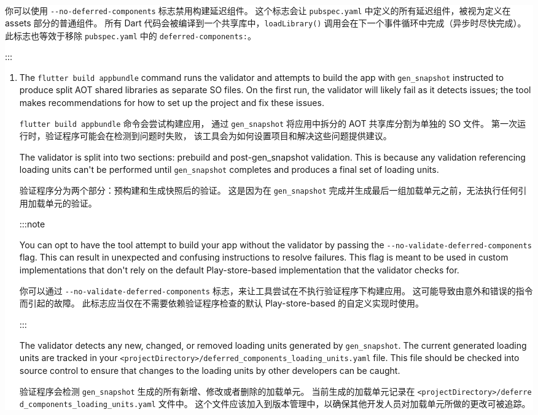 你可以使用 `--no-deferred-components` 标志禁用构建延迟组件。
这个标志会让 `pubspec.yaml` 中定义的所有延迟组件，被视为定义在 assets 部分的普通组件。
所有 Dart 代码会被编译到一个共享库中，`loadLibrary()` 调用会在下一个事件循环中完成（异步时尽快完成）。
此标志也等效于移除 `pubspec.yaml` 中的 `deferred-components:`。

:::

<ol>
<li><a id="step-3.1"></a>

The `flutter build appbundle` command
runs the validator and attempts to build the app with
`gen_snapshot` instructed to produce split AOT shared libraries
as separate SO files. On the first run, the validator will
likely fail as it detects issues; the tool makes
recommendations for how to set up the project and fix these issues.

`flutter build appbundle` 命令会尝试构建应用，
通过 `gen_snapshot` 将应用中拆分的 AOT 共享库分割为单独的 SO 文件。
第一次运行时，验证程序可能会在检测到问题时失败，
该工具会为如何设置项目和解决这些问题提供建议。
    
The validator is split into two sections: prebuild
and post-gen_snapshot validation. This is because any
validation referencing loading units can't be performed
until `gen_snapshot` completes and produces a final set
of loading units.

验证程序分为两个部分：预构建和生成快照后的验证。
这是因为在 `gen_snapshot` 完成并生成最后一组加载单元之前，无法执行任何引用加载单元的验证。

:::note

You can opt to have the tool attempt to build your
app without the validator by passing the
`--no-validate-deferred-components` flag.
This can result in unexpected and confusing
instructions to resolve failures.
This flag is meant to be used in
custom implementations that don't rely on the default
Play-store-based implementation that the validator checks for.

你可以通过 `--no-validate-deferred-components` 标志，来让工具尝试在不执行验证程序下构建应用。
这可能导致由意外和错误的指令而引起的故障。
此标志应当仅在不需要依赖验证程序检查的默认 Play-store-based 的自定义实现时使用。

:::

The validator detects any new, changed, or removed
loading units generated by `gen_snapshot`.
The current generated loading units are tracked in your
`<projectDirectory>/deferred_components_loading_units.yaml` file.
This file should be checked into source control to ensure that
changes to the loading units by other developers can be caught.

验证程序会检测 `gen_snapshot` 生成的所有新增、修改或者删除的加载单元。
当前生成的加载单元记录在 `<projectDirectory>/deferred_components_loading_units.yaml` 文件中。
这个文件应该加入到版本管理中，以确保其他开发人员对加载单元所做的更改可被追踪。
